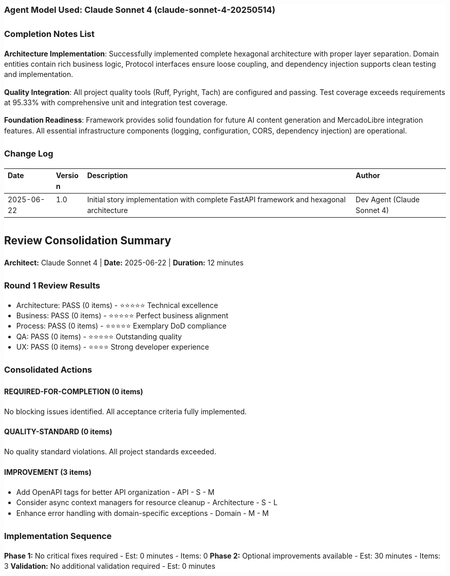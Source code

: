 ### Agent Model Used: Claude Sonnet 4 (claude-sonnet-4-20250514)

### Completion Notes List

**Architecture Implementation**: Successfully implemented complete hexagonal architecture with proper layer separation. Domain entities contain rich business logic, Protocol interfaces ensure loose coupling, and dependency injection supports clean testing and implementation.

**Quality Integration**: All project quality tools (Ruff, Pyright, Tach) are configured and passing. Test coverage exceeds requirements at 95.33% with comprehensive unit and integration test coverage.

**Foundation Readiness**: Framework provides solid foundation for future AI content generation and MercadoLibre integration features. All essential infrastructure components (logging, configuration, CORS, dependency injection) are operational.

### Change Log

| Date | Version | Description | Author |
| :--- | :------ | :---------- | :----- |
| 2025-06-22 | 1.0 | Initial story implementation with complete FastAPI framework and hexagonal architecture | Dev Agent (Claude Sonnet 4) |

## Review Consolidation Summary
**Architect:** Claude Sonnet 4 | **Date:** 2025-06-22 | **Duration:** 12 minutes

### Round 1 Review Results
- Architecture: PASS (0 items) - ⭐⭐⭐⭐⭐ Technical excellence
- Business: PASS (0 items) - ⭐⭐⭐⭐⭐ Perfect business alignment
- Process: PASS (0 items) - ⭐⭐⭐⭐⭐ Exemplary DoD compliance
- QA: PASS (0 items) - ⭐⭐⭐⭐⭐ Outstanding quality
- UX: PASS (0 items) - ⭐⭐⭐⭐ Strong developer experience

### Consolidated Actions
#### REQUIRED-FOR-COMPLETION (0 items)
No blocking issues identified. All acceptance criteria fully implemented.

#### QUALITY-STANDARD (0 items)
No quality standard violations. All project standards exceeded.

#### IMPROVEMENT (3 items)
- Add OpenAPI tags for better API organization - API - S - M
- Consider async context managers for resource cleanup - Architecture - S - L
- Enhance error handling with domain-specific exceptions - Domain - M - M

### Implementation Sequence
**Phase 1:** No critical fixes required - Est: 0 minutes - Items: 0
**Phase 2:** Optional improvements available - Est: 30 minutes - Items: 3
**Validation:** No additional validation required - Est: 0 minutes
